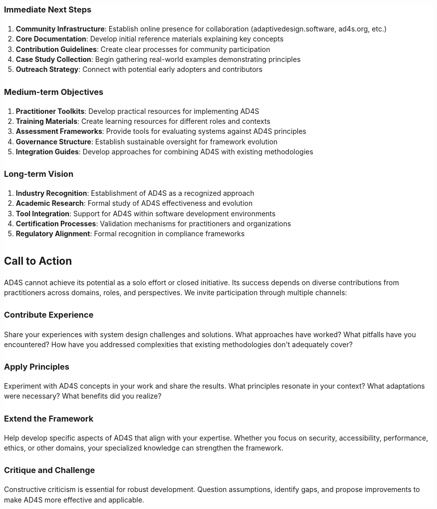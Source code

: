 ### Immediate Next Steps

1. **Community Infrastructure**: Establish online presence for collaboration (adaptivedesign.software, ad4s.org, etc.)
2. **Core Documentation**: Develop initial reference materials explaining key concepts
3. **Contribution Guidelines**: Create clear processes for community participation
4. **Case Study Collection**: Begin gathering real-world examples demonstrating principles
5. **Outreach Strategy**: Connect with potential early adopters and contributors

### Medium-term Objectives

1. **Practitioner Toolkits**: Develop practical resources for implementing AD4S
2. **Training Materials**: Create learning resources for different roles and contexts
3. **Assessment Frameworks**: Provide tools for evaluating systems against AD4S principles
4. **Governance Structure**: Establish sustainable oversight for framework evolution
5. **Integration Guides**: Develop approaches for combining AD4S with existing methodologies

### Long-term Vision

1. **Industry Recognition**: Establishment of AD4S as a recognized approach
2. **Academic Research**: Formal study of AD4S effectiveness and evolution
3. **Tool Integration**: Support for AD4S within software development environments
4. **Certification Processes**: Validation mechanisms for practitioners and organizations
5. **Regulatory Alignment**: Formal recognition in compliance frameworks

## Call to Action

AD4S cannot achieve its potential as a solo effort or closed initiative. Its success depends on diverse contributions from practitioners across domains, roles, and perspectives. We invite participation through multiple channels:

### Contribute Experience

Share your experiences with system design challenges and solutions. What approaches have worked? What pitfalls have you encountered? How have you addressed complexities that existing methodologies don't adequately cover?

### Apply Principles

Experiment with AD4S concepts in your work and share the results. What principles resonate in your context? What adaptations were necessary? What benefits did you realize?

### Extend the Framework

Help develop specific aspects of AD4S that align with your expertise. Whether you focus on security, accessibility, performance, ethics, or other domains, your specialized knowledge can strengthen the framework.

### Critique and Challenge

Constructive criticism is essential for robust development. Question assumptions, identify gaps, and propose improvements to make AD4S more effective and applicable.
